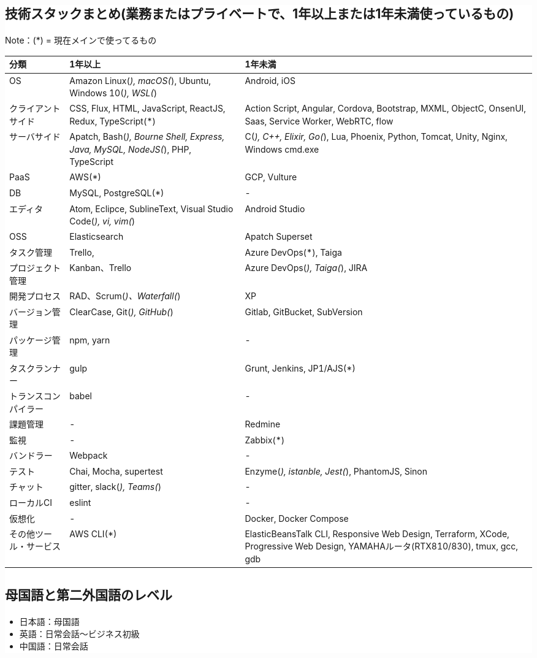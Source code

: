 

## 技術スタックまとめ(業務またはプライベートで、1年以上または1年未満使っているもの)
Note：(*) = 現在メインで使ってるもの

| 分類 | 1年以上 | 1年未満 |
|:-----------|:-----|:-------|
|OS|Amazon Linux(*), macOS(*), Ubuntu, Windows 10(*), WSL(*)|Android, iOS|
|クライアントサイド|CSS, Flux, HTML, JavaScript, ReactJS, Redux, TypeScript(*)|Action Script, Angular, Cordova, Bootstrap, MXML, ObjectC, OnsenUI, Saas, Service Worker, WebRTC, flow|
|サーバサイド|Apatch, Bash(*), Bourne Shell, Express, Java, MySQL, NodeJS(*), PHP, TypeScript|C(*), C++, Elixir, Go(*), Lua, Phoenix, Python, Tomcat, Unity, Nginx, Windows cmd.exe|
|PaaS|AWS(*)|GCP, Vulture|
|DB|MySQL, PostgreSQL(*)|-|
|エディタ|Atom, Eclipce, SublineText, Visual Studio Code(*), vi, vim(*)|Android Studio|
|OSS|Elasticsearch|Apatch Superset|
|タスク管理|Trello, |Azure DevOps(*), Taiga|
|プロジェクト管理|Kanban、Trello|Azure DevOps(*), Taiga(*), JIRA|
|開発プロセス|RAD、Scrum(*)、Waterfall(*)|XP|
|バージョン管理|ClearCase, Git(*), GitHub(*)|Gitlab, GitBucket, SubVersion|
|パッケージ管理|npm, yarn|-|
|タスクランナー|gulp|Grunt, Jenkins, JP1/AJS(*)|
|トランスコンパイラー|babel|-|
|課題管理|-|Redmine|
|監視|-|Zabbix(*)|
|バンドラー|Webpack|-|
|テスト|Chai, Mocha, supertest|Enzyme(*), istanble, Jest(*), PhantomJS, Sinon|
|チャット|gitter, slack(*), Teams(*)|-|
|ローカルCI|eslint|-|
|仮想化|-|Docker, Docker Compose|
|その他ツール・サービス|AWS CLI(*)|ElasticBeansTalk CLI, Responsive Web Design, Terraform, XCode, Progressive Web Design, YAMAHAルータ(RTX810/830), tmux, gcc, gdb|



## 母国語と第二外国語のレベル
- 日本語：母国語
- 英語：日常会話〜ビジネス初級
- 中国語：日常会話

